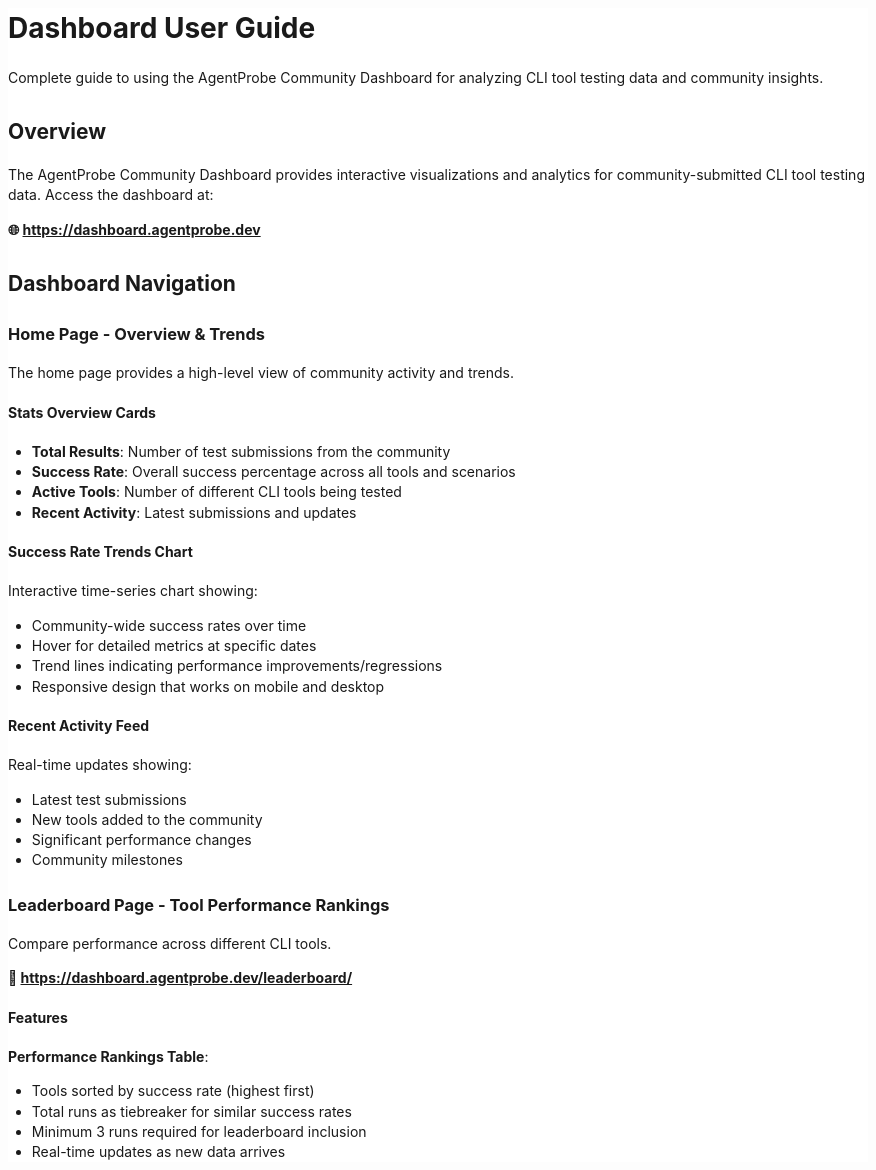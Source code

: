 # Dashboard User Guide

Complete guide to using the AgentProbe Community Dashboard for analyzing CLI tool testing data and community insights.

## Overview

The AgentProbe Community Dashboard provides interactive visualizations and analytics for community-submitted CLI tool testing data. Access the dashboard at:

**🌐 https://dashboard.agentprobe.dev**

## Dashboard Navigation

### Home Page - Overview & Trends

The home page provides a high-level view of community activity and trends.

#### Stats Overview Cards
- **Total Results**: Number of test submissions from the community
- **Success Rate**: Overall success percentage across all tools and scenarios  
- **Active Tools**: Number of different CLI tools being tested
- **Recent Activity**: Latest submissions and updates

#### Success Rate Trends Chart
Interactive time-series chart showing:
- Community-wide success rates over time
- Hover for detailed metrics at specific dates
- Trend lines indicating performance improvements/regressions
- Responsive design that works on mobile and desktop

#### Recent Activity Feed
Real-time updates showing:
- Latest test submissions
- New tools added to the community
- Significant performance changes
- Community milestones

### Leaderboard Page - Tool Performance Rankings

Compare performance across different CLI tools.

**🔗 https://dashboard.agentprobe.dev/leaderboard/**

#### Features

**Performance Rankings Table**:
- Tools sorted by success rate (highest first)
- Total runs as tiebreaker for similar success rates
- Minimum 3 runs required for leaderboard inclusion
- Real-time updates as new data arrives
